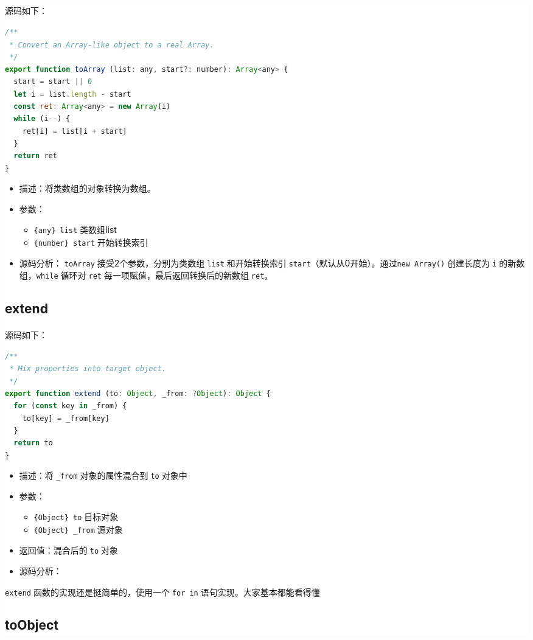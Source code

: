 源码如下：

```js
/**
 * Convert an Array-like object to a real Array.
 */
export function toArray (list: any, start?: number): Array<any> {
  start = start || 0
  let i = list.length - start
  const ret: Array<any> = new Array(i)
  while (i--) {
    ret[i] = list[i + start]
  }
  return ret
}
```

* 描述：将类数组的对象转换为数组。

* 参数：
  * `{any} list` 类数组list
  * `{number} start` 开始转换索引

* 源码分析：
`toArray` 接受2个参数，分别为类数组 `list` 和开始转换索引 `start`（默认从0开始）。通过`new Array()` 创建长度为 `i` 的新数组，`while` 循环对 `ret` 每一项赋值，最后返回转换后的新数组 `ret`。

## extend

源码如下：

```js
/**
 * Mix properties into target object.
 */
export function extend (to: Object, _from: ?Object): Object {
  for (const key in _from) {
    to[key] = _from[key]
  }
  return to
}
```

* 描述：将 `_from` 对象的属性混合到 `to` 对象中

* 参数：
  * `{Object} to` 目标对象
  * `{Object} _from` 源对象

* 返回值：混合后的 `to` 对象

* 源码分析：

`extend` 函数的实现还是挺简单的，使用一个 `for in` 语句实现。大家基本都能看得懂

## toObject
